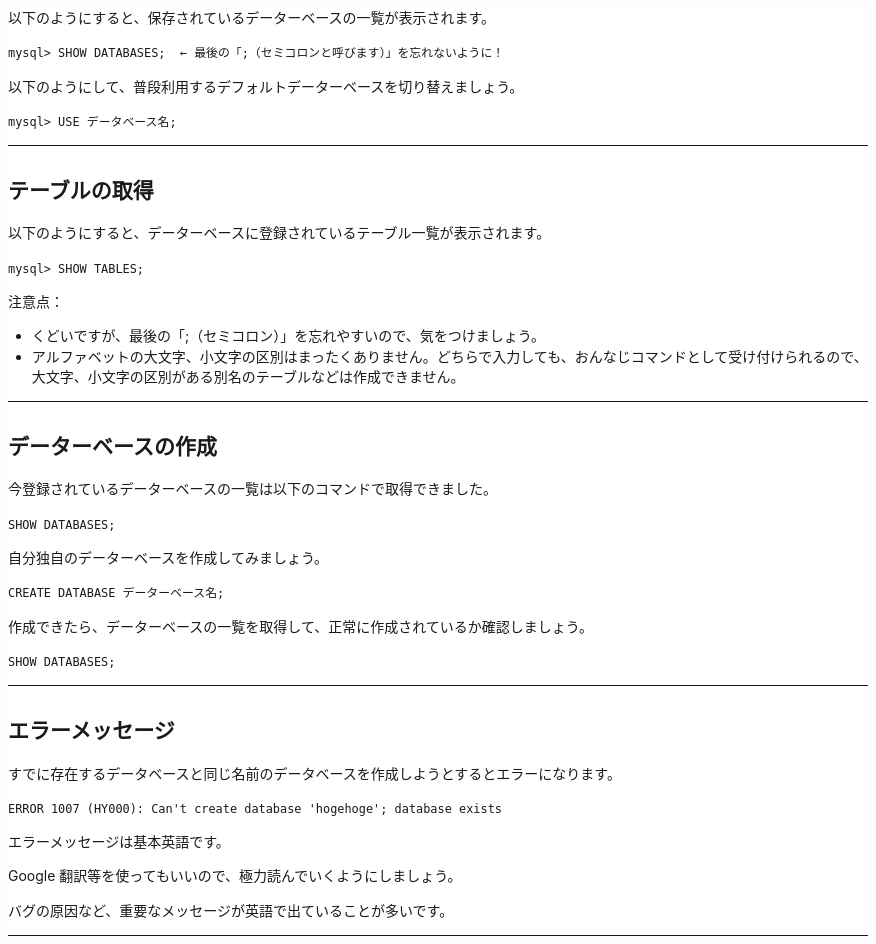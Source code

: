 以下のようにすると、保存されているデーターベースの一覧が表示されます。

~~~
mysql> SHOW DATABASES;  ← 最後の「;（セミコロンと呼びます）」を忘れないように！
~~~

以下のようにして、普段利用するデフォルトデーターベースを切り替えましょう。

~~~
mysql> USE データベース名;
~~~

---
## テーブルの取得

以下のようにすると、データーベースに登録されているテーブル一覧が表示されます。

~~~
mysql> SHOW TABLES;
~~~

注意点：

- くどいですが、最後の「;（セミコロン）」を忘れやすいので、気をつけましょう。
- アルファベットの大文字、小文字の区別はまったくありません。どちらで入力しても、おんなじコマンドとして受け付けられるので、大文字、小文字の区別がある別名のテーブルなどは作成できません。

---
## データーベースの作成

今登録されているデーターベースの一覧は以下のコマンドで取得できました。
~~~
SHOW DATABASES;
~~~

自分独自のデーターベースを作成してみましょう。

~~~
CREATE DATABASE データーベース名;
~~~

作成できたら、データーベースの一覧を取得して、正常に作成されているか確認しましょう。
~~~
SHOW DATABASES;
~~~

---
## エラーメッセージ

すでに存在するデータベースと同じ名前のデータベースを作成しようとするとエラーになります。

~~~
ERROR 1007 (HY000): Can't create database 'hogehoge'; database exists
~~~

エラーメッセージは基本英語です。

Google 翻訳等を使ってもいいので、極力読んでいくようにしましょう。

バグの原因など、重要なメッセージが英語で出ていることが多いです。

---